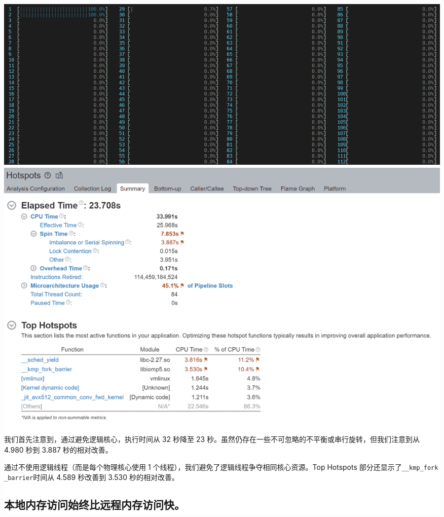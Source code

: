 ![../_images/4.png](img/709b5ac62c0252784e8beaf785047853.png)![../_images/5.png](img/6803d67e46cc078fee10a753e7e95e0f.png)

我们首先注意到，通过避免逻辑核心，执行时间从 32 秒降至 23 秒。虽然仍存在一些不可忽略的不平衡或串行旋转，但我们注意到从 4.980 秒到 3.887 秒的相对改善。

通过不使用逻辑线程（而是每个物理核心使用 1 个线程），我们避免了逻辑线程争夺相同核心资源。Top Hotspots 部分还显示了`__kmp_fork_barrier`时间从 4.589 秒改善到 3.530 秒的相对改善。

## 本地内存访问始终比远程内存访问快。
